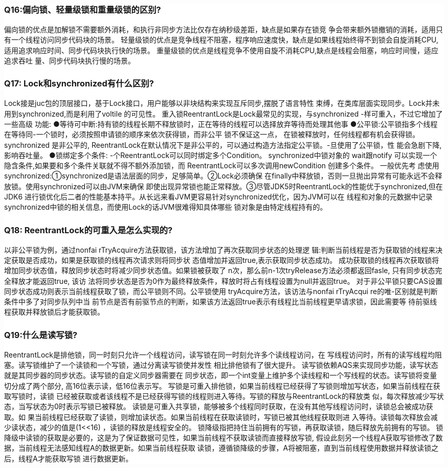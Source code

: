 ### Q16:偏向锁、轻量级锁和重量级锁的区别?

偏向锁的优点是加解锁不需要额外消耗，和执行非同步方法比仅存在纳秒级差距，缺点是如果存在锁竞
争会带来额外锁撤销的消耗，适用只有一个线程访问同步代码块的场景。
轻量级锁的优点是竞争线程不阻塞，程序响应速度快，缺点是如果线程始终得不到锁会自旋消耗CPU,
适用追求响应时间、同步代码块执行快的场景。
重量级锁的优点是线程竞争不使用自旋不消耗CPU,缺点是线程会阻塞，响应时间慢，适应追求吞吐
量、同步代码块执行慢的场景。

### Q17: Lock和synchronized有什么区别?

Lock接是juc包的顶层接口，基于Lock接口，用户能够以非块结构来实现互斥同步,摆脱了语言特性
束缚，在类库层面实现同步。Lock并未用到synchronized,而是利用了voltile 的可见性。
重入锁ReentrantLock是Lock最常见的实现，与synchronized -样可重入，不过它增加了一些高级
功能:
●等待可中断:持有锁的线程长期不释放锁时，正在等待的线程可以选择放弃等待而处理其他事
●公平锁:公平锁指多个线程在等待同-一个锁时，必须按照申请锁的顺序来依次获得锁，而非公平
锁不保证这一点， 在锁被释放时，任何线程都有机会获得锁。synchronized 是非公平的,
ReentrantLock在默认情况下是非公平的，可以通过构造方法指定公平锁。-旦使用了公平锁，性
能会急剧下降,影响吞吐量。
●锁绑定多个条件: -个ReentrantLock可以同时绑定多个Condition。 synchronized中锁对象的
wait跟notify 可以实现一个隐含条件,如果要和多个条件关联就不得不额外添加锁，而
ReentrantLock可以多次调用newCondition 创建多个条件。
一般优先考 虑使用synchronized:①synchronized是语法层面的同步，足够简单。②Lock必须确保
在finally中释放锁，否则一旦抛出异常有可能永远不会释放锁。使用synchronized可以由JVM来确保
即使出现异常锁也能正常释放。③尽管JDK5时ReentrantLock的性能优于synchronized,但在JDK6
进行锁优化后二者的性能基本持平。从长远来看JVM更容易针对synchronized优化，因为JVM可以在
线程和对象的元数据中记录synchronized中锁的相关信息，而使用Lock的话JVM很难得知具体哪些
锁对象是由特定线程持有的。

### Q18: ReentrantLock的可重入是怎么实现的?

以非公平锁为例，通过nonfai rTryAcquire方法获取锁，该方法增加了再次获取同步状态的处理逻
辑:判断当前线程是否为获取锁的线程来决定获取是否成功，如果是获取锁的线程再次请求则将同步状
态值增加并返回true,表示获取同步状态成功。
成功获取锁的线程再次获取锁将增加同步状态值，释放同步状态时将减少同步状态值。如果锁被获取了
n次，那么前n-1次tryRelease方法必须都返回fasle, 只有同步状态完全释放才能返回true, 该访
法将同步状态是否为0作为最终释放条件，释放时将占有线程设置为null并返回true。
对于非公平锁只要CAS设置同步状态成功则表示当前线程获取了锁，而公平锁则不同。公平锁使用
tryAcquire方法，该访法与nonfai rTryAcqui re的唯-区别就是判断条件中多了对同步队列中当
前节点是否有前驱节点的判断，如果该方法返回true表示有线程比当前线程更早请求锁，因此需要等
待前驱线程获取并释放锁后才能获取锁。



### Q19:什么是读写锁?

ReentrantLock是排他锁，同一时刻只允许一个线程访问，读写锁在同一时刻允许多个读线程访问，在
写线程访问时，所有的读写线程均阻塞。读写锁维护了一个读锁和一个写锁，通过分离读写锁使并发性
相比排他锁有了很大提升。
读写锁依赖AQS来实现同步功能，读写状态就是其同步器的同步状态。读写锁的自定义同步器需要在
同步状态，即一个int变量上维护多个读线程和一个写线程的状态。读写锁将变量切分成了两个部分,
高16位表示读，低16位表示写。
写锁是可重入排他锁，如果当前线程已经获得了写锁则增加写状态，如果当前线程在获取写锁时，读锁
已经被获取或者该线程不是已经获得写锁的线程则进入等待。写锁的释放与ReentrantLock的释放类
似，每次释放减少写状态，当写状态为0时表示写锁已被释放。
读锁是可重入共享锁，能够被多个线程同时获取，在没有其他写线程访问时，读锁总会被成功获取。如
果当前线程已经获取了读锁，则增加读状态。如果当前线程在获取读锁时，写锁已被其他线程获取则进
入等待。读锁每次释放会减少读状态，减少的值是(1<<16) ，读锁的释放是线程安全的。
锁降级指把持住当前拥有的写锁，再获取读锁，随后释放先前拥有的写锁。
锁降级中读锁的获取是必要的，这是为了保证数据可见性，如果当前线程不获取读锁而直接释放写锁,
假设此刻另一个线程A获取写锁修改了数据，当前线程无法感知线程A的数据更新。如果当前线程获取
读锁，遵循锁降级的步骤，A将被阻塞，直到当前线程使用数据并释放读锁之后，线程A才能获取写锁
进行数据更新。
